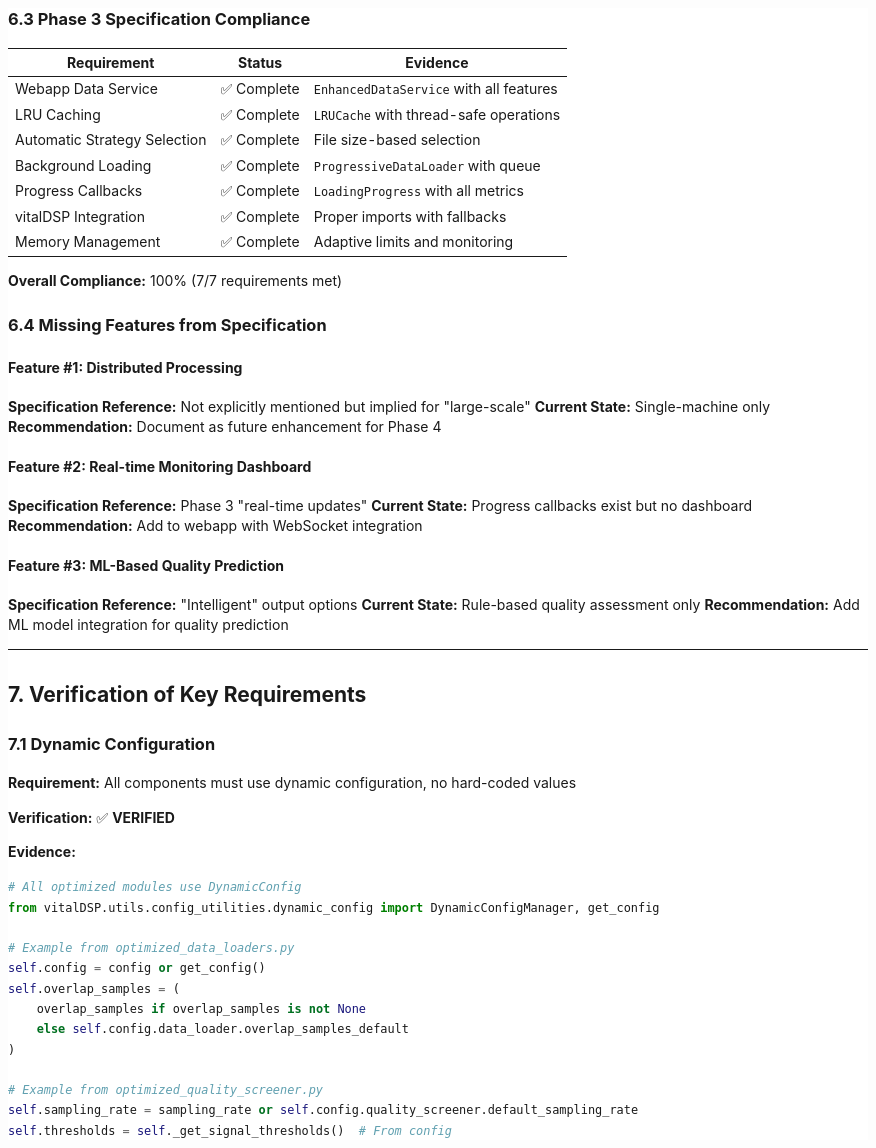 ### 6.3 Phase 3 Specification Compliance

| Requirement | Status | Evidence |
|-------------|--------|----------|
| Webapp Data Service | ✅ Complete | `EnhancedDataService` with all features |
| LRU Caching | ✅ Complete | `LRUCache` with thread-safe operations |
| Automatic Strategy Selection | ✅ Complete | File size-based selection |
| Background Loading | ✅ Complete | `ProgressiveDataLoader` with queue |
| Progress Callbacks | ✅ Complete | `LoadingProgress` with all metrics |
| vitalDSP Integration | ✅ Complete | Proper imports with fallbacks |
| Memory Management | ✅ Complete | Adaptive limits and monitoring |

**Overall Compliance:** 100% (7/7 requirements met)

### 6.4 Missing Features from Specification

#### Feature #1: Distributed Processing
**Specification Reference:** Not explicitly mentioned but implied for "large-scale"
**Current State:** Single-machine only
**Recommendation:** Document as future enhancement for Phase 4

#### Feature #2: Real-time Monitoring Dashboard
**Specification Reference:** Phase 3 "real-time updates"
**Current State:** Progress callbacks exist but no dashboard
**Recommendation:** Add to webapp with WebSocket integration

#### Feature #3: ML-Based Quality Prediction
**Specification Reference:** "Intelligent" output options
**Current State:** Rule-based quality assessment only
**Recommendation:** Add ML model integration for quality prediction

---

## 7. Verification of Key Requirements

### 7.1 Dynamic Configuration

**Requirement:** All components must use dynamic configuration, no hard-coded values

**Verification:** ✅ **VERIFIED**

**Evidence:**
```python
# All optimized modules use DynamicConfig
from vitalDSP.utils.config_utilities.dynamic_config import DynamicConfigManager, get_config

# Example from optimized_data_loaders.py
self.config = config or get_config()
self.overlap_samples = (
    overlap_samples if overlap_samples is not None
    else self.config.data_loader.overlap_samples_default
)

# Example from optimized_quality_screener.py
self.sampling_rate = sampling_rate or self.config.quality_screener.default_sampling_rate
self.thresholds = self._get_signal_thresholds()  # From config
```
